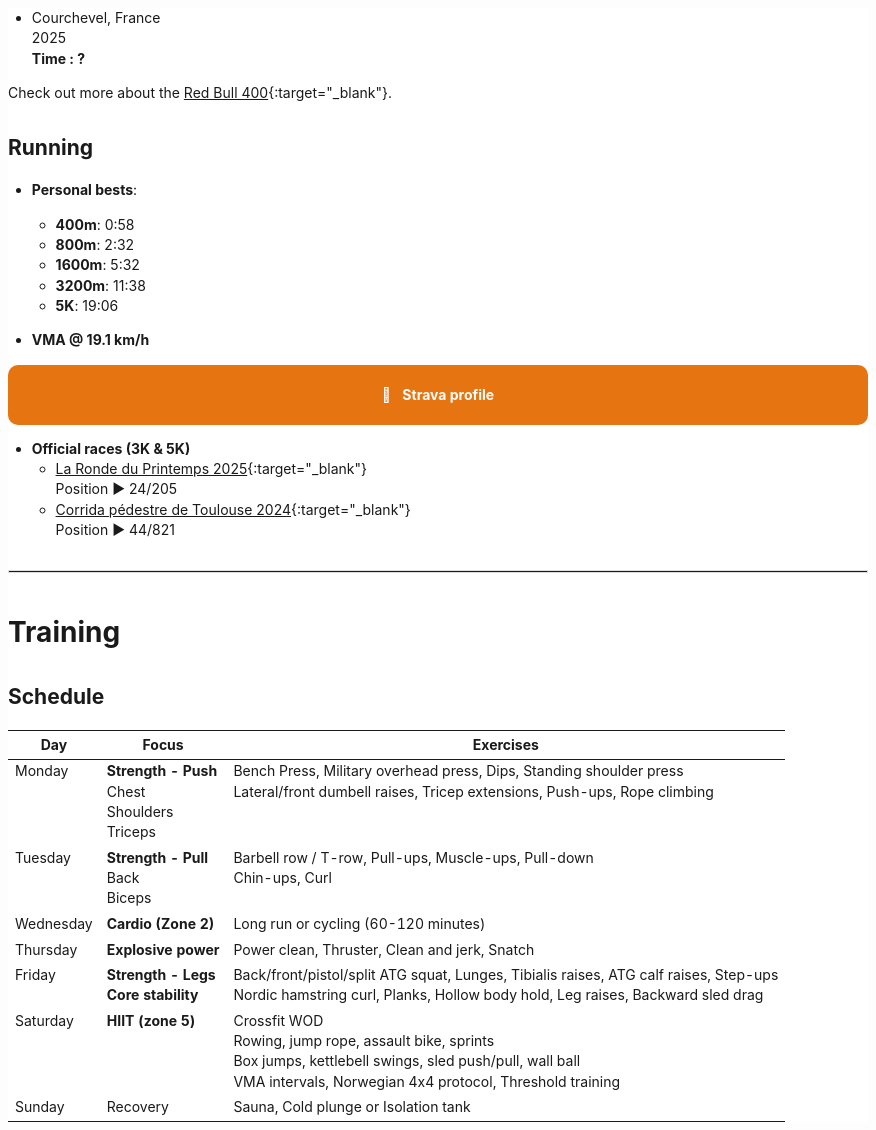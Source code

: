 - Courchevel, France<br>2025<br>
**Time : ?**

Check out more about the [Red Bull 400](https://www.redbull.com/fr-fr/events/red-bull-400){:target="_blank"}.


## Running

- **Personal bests**:
  - **400m**: 0:58
  - **800m**: 2:32
  - **1600m**: 5:32
  - **3200m**: 11:38
  - **5K**: 19:06

- **VMA @ 19.1 km/h**

<a href="https://www.strava.com/athletes/125862142" target="_blank"
   style="display: block; width: 100%; text-align: center; padding: 20px 0; background-color: #e67410; color: white; text-decoration: none; border-radius: 10px; font-weight: bold; transition: background-color 0.3s ease;">
  <span style="margin-right: 8px;">👟</span> Strava profile
</a>

- **Official races (3K & 5K)**
  - [La Ronde du Printemps 2025](https://resultat.chrono-start.fr/race/3932/ranking?export=pdf){:target="_blank"}<br>Position ► 24/205
  - [Corrida pédestre de Toulouse 2024](https://resultat.chrono-start.fr/race/3179/ranking?export=pdf){:target="_blank"}<br>Position ► 44/821


<hr style="border: 1px solid #ddd; margin: 30px 0;">

# Training

## Schedule

| Day       | Focus                                             | Exercises                                                                | 
|-----------|---------------------------------------------------|--------------------------------------------------------------------------|
| Monday    | **Strength - Push**<br>Chest<br>Shoulders<br>Triceps	   	    | Bench Press, Military overhead press, Dips, Standing shoulder press <br> Lateral/front dumbell raises, Tricep extensions, Push-ups, Rope climbing	| 
| Tuesday   | **Strength - Pull**<br>Back<br>Biceps							| Barbell row / T-row, Pull-ups, Muscle-ups, Pull-down<br>Chin-ups, Curl  | 
| Wednesday | **Cardio (Zone 2)**					            			| Long run or cycling (60-120 minutes)									             | 
| Thursday  | **Explosive power**			    				    		| Power clean, Thruster, Clean and jerk, Snatch      								 | 
| Friday    | **Strength - Legs**<br> **Core stability**               		| Back/front/pistol/split ATG squat, Lunges, Tibialis raises, ATG calf raises, Step-ups <br> Nordic hamstring curl, Planks, Hollow body hold, Leg raises, Backward sled drag | 
| Saturday  | **HIIT (zone 5)**												| Crossfit WOD <br> Rowing, jump rope, assault bike, sprints <br> Box jumps, kettlebell swings, sled push/pull, wall ball <br> VMA intervals, Norwegian 4x4 protocol, Threshold training             | 
| Sunday    | Recovery<br>								        			| Sauna, Cold plunge or Isolation tank                |
